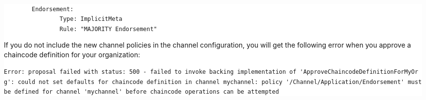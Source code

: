 ```
		Endorsement:
				Type: ImplicitMeta
				Rule: "MAJORITY Endorsement"
```

If you do not include the new channel policies in the channel configuration, you will get the following error when you approve a chaincode definition for your organization:

```
Error: proposal failed with status: 500 - failed to invoke backing implementation of 'ApproveChaincodeDefinitionForMyOrg': could not set defaults for chaincode definition in channel mychannel: policy '/Channel/Application/Endorsement' must be defined for channel 'mychannel' before chaincode operations can be attempted
```


